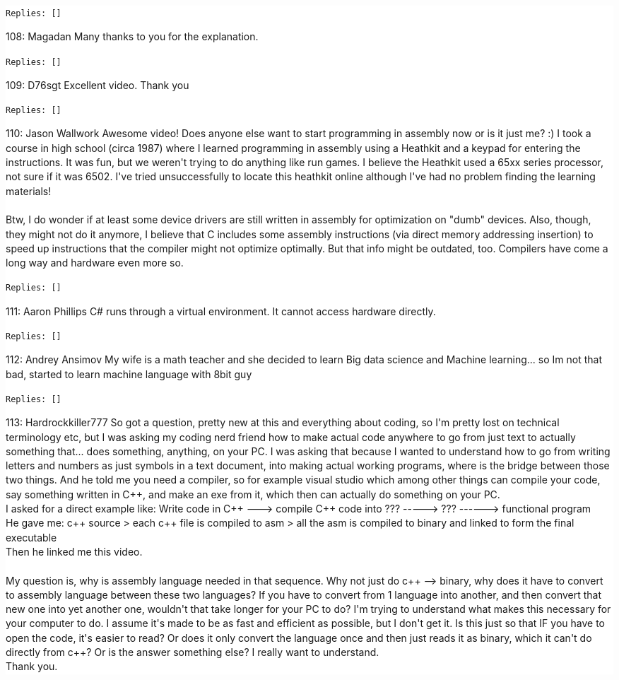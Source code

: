  	Replies: []

108: Magadan 
 Many thanks to you for the explanation. 

 	Replies: []

109: D76sgt 
 Excellent video. Thank you 

 	Replies: []

110: Jason Wallwork 
 Awesome video! Does anyone else want to start programming in assembly now or is it just me? :) I took a course in high school (circa 1987) where I learned programming in assembly using a Heathkit and a keypad for entering the instructions. It was fun, but we weren&#39;t trying to do anything like run games. I believe the Heathkit used a 65xx series processor, not sure if it was 6502. I&#39;ve tried unsuccessfully to locate this heathkit online although I&#39;ve had no problem finding the learning materials!<br><br>Btw, I do wonder if at least some device drivers are still written in assembly for optimization on &quot;dumb&quot; devices. Also, though, they might not do it anymore, I believe that C includes some assembly instructions (via direct memory addressing insertion) to speed up instructions that the compiler might not optimize optimally. But that info might be outdated, too. Compilers have come a long way and hardware even more so. 

 	Replies: []

111: Aaron Phillips 
 C# runs through a virtual environment. It cannot access hardware directly. 

 	Replies: []

112: Andrey Ansimov 
 My wife is a math teacher and she decided to learn Big data science and Machine learning... so Im not that bad, started to learn machine language with 8bit guy 

 	Replies: []

113: Hardrockkiller777 
 So got a question, pretty new at this and everything about coding, so I&#39;m pretty lost on technical terminology etc, but I was asking my coding nerd friend how to make actual code anywhere to go from just text to actually something that... does something, anything, on your PC. I was asking that because I wanted to understand how to go from writing letters and numbers as just symbols in a text document, into making actual working programs, where is the bridge between those two things. And he told me you need a compiler, so for example visual studio which among other things can compile your code, say something written in C++, and make an exe from it, which then can actually do something on your PC.<br>I asked for a direct example like: Write code in C++ ---&gt; compile C++ code into ??? -----&gt; ??? ------&gt; functional program<br>He gave me: c++ source &gt; each c++ file is compiled to asm &gt; all the asm is compiled to binary and linked to form the final executable<br>Then he linked me this video.<br><br>My question is, why is assembly language needed in that sequence. Why not just do c++ --&gt; binary, why does it have to convert to assembly language between these two languages? If you have to convert from 1 language into another, and then convert that new one into yet another one, wouldn&#39;t that take longer for your PC to do? I&#39;m trying to understand what makes this necessary for your computer to do. I assume it&#39;s made to be as fast and efficient as possible, but I don&#39;t get it. Is this just so that IF you have to open the code, it&#39;s easier to read? Or does it only convert the language once and then just reads it as binary, which it can&#39;t do directly from c++? Or is the answer something else? I really want to understand.<br>Thank you. 

